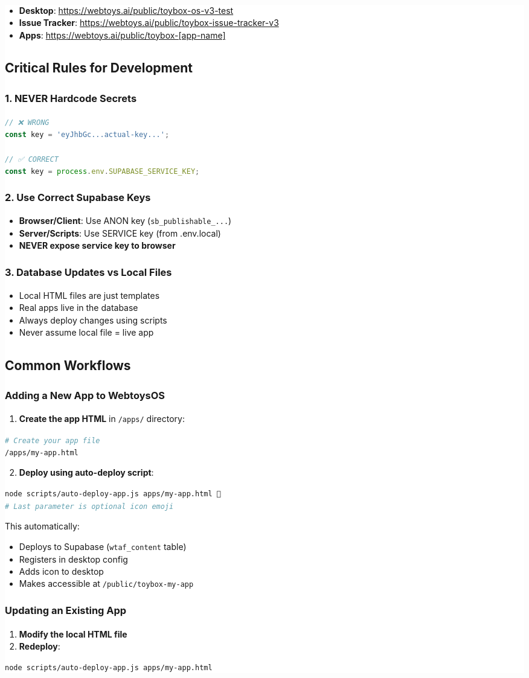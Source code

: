 - **Desktop**: https://webtoys.ai/public/toybox-os-v3-test
- **Issue Tracker**: https://webtoys.ai/public/toybox-issue-tracker-v3
- **Apps**: https://webtoys.ai/public/toybox-[app-name]

## Critical Rules for Development

### 1. NEVER Hardcode Secrets
```javascript
// ❌ WRONG
const key = 'eyJhbGc...actual-key...';

// ✅ CORRECT
const key = process.env.SUPABASE_SERVICE_KEY;
```

### 2. Use Correct Supabase Keys
- **Browser/Client**: Use ANON key (`sb_publishable_...`)
- **Server/Scripts**: Use SERVICE key (from .env.local)
- **NEVER expose service key to browser**

### 3. Database Updates vs Local Files
- Local HTML files are just templates
- Real apps live in the database
- Always deploy changes using scripts
- Never assume local file = live app

## Common Workflows

### Adding a New App to WebtoysOS

1. **Create the app HTML** in `/apps/` directory:
```bash
# Create your app file
/apps/my-app.html
```

2. **Deploy using auto-deploy script**:
```bash
node scripts/auto-deploy-app.js apps/my-app.html 🎯
# Last parameter is optional icon emoji
```

This automatically:
- Deploys to Supabase (`wtaf_content` table)
- Registers in desktop config
- Adds icon to desktop
- Makes accessible at `/public/toybox-my-app`

### Updating an Existing App

1. **Modify the local HTML file**
2. **Redeploy**:
```bash
node scripts/auto-deploy-app.js apps/my-app.html
```
